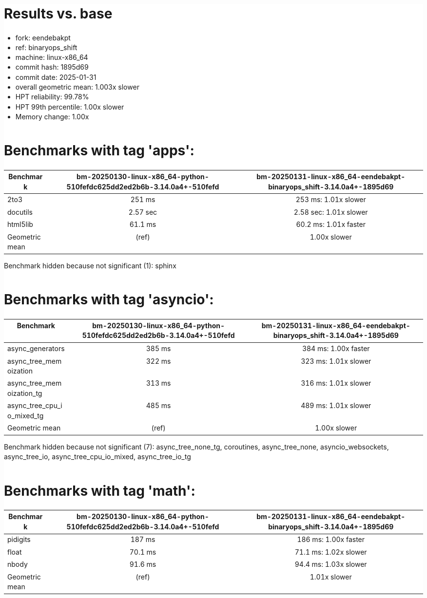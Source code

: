 # Results vs. base

- fork: eendebakpt
- ref: binaryops_shift
- machine: linux-x86_64
- commit hash: 1895d69
- commit date: 2025-01-31
- overall geometric mean: 1.003x slower
- HPT reliability: 99.78%
- HPT 99th percentile: 1.00x slower
- Memory change: 1.00x

Benchmarks with tag 'apps':
===========================

| Benchmark      | bm-20250130-linux-x86_64-python-510fefdc625dd2ed2b6b-3.14.0a4+-510fefd | bm-20250131-linux-x86_64-eendebakpt-binaryops_shift-3.14.0a4+-1895d69 |
|----------------|:----------------------------------------------------------------------:|:---------------------------------------------------------------------:|
| 2to3           | 251 ms                                                                 | 253 ms: 1.01x slower                                                  |
| docutils       | 2.57 sec                                                               | 2.58 sec: 1.01x slower                                                |
| html5lib       | 61.1 ms                                                                | 60.2 ms: 1.01x faster                                                 |
| Geometric mean | (ref)                                                                  | 1.00x slower                                                          |

Benchmark hidden because not significant (1): sphinx

Benchmarks with tag 'asyncio':
==============================

| Benchmark                  | bm-20250130-linux-x86_64-python-510fefdc625dd2ed2b6b-3.14.0a4+-510fefd | bm-20250131-linux-x86_64-eendebakpt-binaryops_shift-3.14.0a4+-1895d69 |
|----------------------------|:----------------------------------------------------------------------:|:---------------------------------------------------------------------:|
| async_generators           | 385 ms                                                                 | 384 ms: 1.00x faster                                                  |
| async_tree_memoization     | 322 ms                                                                 | 323 ms: 1.01x slower                                                  |
| async_tree_memoization_tg  | 313 ms                                                                 | 316 ms: 1.01x slower                                                  |
| async_tree_cpu_io_mixed_tg | 485 ms                                                                 | 489 ms: 1.01x slower                                                  |
| Geometric mean             | (ref)                                                                  | 1.00x slower                                                          |

Benchmark hidden because not significant (7): async_tree_none_tg, coroutines, async_tree_none, asyncio_websockets, async_tree_io, async_tree_cpu_io_mixed, async_tree_io_tg

Benchmarks with tag 'math':
===========================

| Benchmark      | bm-20250130-linux-x86_64-python-510fefdc625dd2ed2b6b-3.14.0a4+-510fefd | bm-20250131-linux-x86_64-eendebakpt-binaryops_shift-3.14.0a4+-1895d69 |
|----------------|:----------------------------------------------------------------------:|:---------------------------------------------------------------------:|
| pidigits       | 187 ms                                                                 | 186 ms: 1.00x faster                                                  |
| float          | 70.1 ms                                                                | 71.1 ms: 1.02x slower                                                 |
| nbody          | 91.6 ms                                                                | 94.4 ms: 1.03x slower                                                 |
| Geometric mean | (ref)                                                                  | 1.01x slower                                                          |
